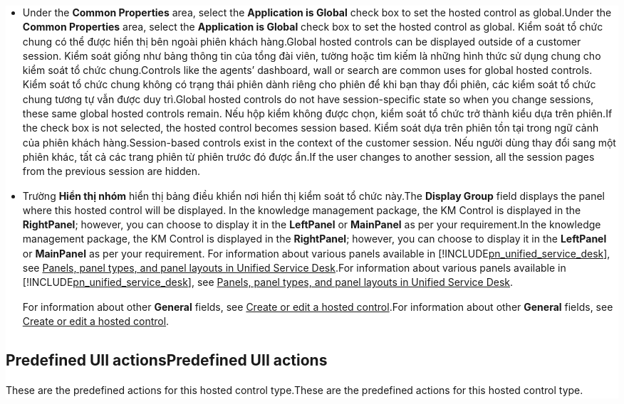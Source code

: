 - <span data-ttu-id="4d170-118">Under the **Common Properties** area, select the **Application is Global** check box to set the hosted control as global.</span><span class="sxs-lookup"><span data-stu-id="4d170-118">Under the **Common Properties** area, select the **Application is Global** check box to set the hosted control as global.</span></span> <span data-ttu-id="4d170-119">Kiểm soát tổ chức chung có thể được hiển thị bên ngoài phiên khách hàng.</span><span class="sxs-lookup"><span data-stu-id="4d170-119">Global hosted controls can be displayed outside of a customer session.</span></span> <span data-ttu-id="4d170-120">Kiểm soát giống như bảng thông tin của tổng đài viên, tường hoặc tìm kiếm là những hình thức sử dụng chung cho kiểm soát tổ chức chung.</span><span class="sxs-lookup"><span data-stu-id="4d170-120">Controls like the agents’ dashboard, wall or search are common uses for global hosted controls.</span></span> <span data-ttu-id="4d170-121">Kiểm soát tổ chức chung không có trạng thái phiên dành riêng cho phiên để khi bạn thay đổi phiên, các kiểm soát tổ chức chung tương tự vẫn được duy trì.</span><span class="sxs-lookup"><span data-stu-id="4d170-121">Global hosted controls do not have session-specific state so when you change sessions, these same global hosted controls remain.</span></span> <span data-ttu-id="4d170-122">Nếu hộp kiểm không được chọn, kiểm soát tổ chức trở thành kiểu dựa trên phiên.</span><span class="sxs-lookup"><span data-stu-id="4d170-122">If the check box is not selected, the hosted control becomes session based.</span></span> <span data-ttu-id="4d170-123">Kiểm soát dựa trên phiên tồn tại trong ngữ cảnh của phiên khách hàng.</span><span class="sxs-lookup"><span data-stu-id="4d170-123">Session-based controls exist in the context of the customer session.</span></span> <span data-ttu-id="4d170-124">Nếu người dùng thay đổi sang một phiên khác, tất cả các trang phiên từ phiên trước đó được ẩn.</span><span class="sxs-lookup"><span data-stu-id="4d170-124">If the user changes to another session, all the session pages from the previous session are hidden.</span></span>  

- <span data-ttu-id="4d170-125">Trường **Hiển thị nhóm** hiển thị bảng điều khiển nơi hiển thị kiểm soát tổ chức này.</span><span class="sxs-lookup"><span data-stu-id="4d170-125">The **Display Group** field displays the panel where this hosted control will be displayed.</span></span> <span data-ttu-id="4d170-126">In the knowledge management package, the KM Control is displayed in the **RightPanel**; however, you can choose to display it in the **LeftPanel** or **MainPanel** as per your requirement.</span><span class="sxs-lookup"><span data-stu-id="4d170-126">In the knowledge management package, the KM Control is displayed in the **RightPanel**; however, you can choose to display it in the **LeftPanel** or **MainPanel** as per your requirement.</span></span> <span data-ttu-id="4d170-127">For information about various panels available in [!INCLUDE[pn_unified_service_desk](../includes/pn-unified-service-desk.md)], see [Panels, panel types, and panel layouts in Unified Service Desk](../unified-service-desk/panels-panel-types-panel-layouts.md).</span><span class="sxs-lookup"><span data-stu-id="4d170-127">For information about various panels available in [!INCLUDE[pn_unified_service_desk](../includes/pn-unified-service-desk.md)], see [Panels, panel types, and panel layouts in Unified Service Desk](../unified-service-desk/panels-panel-types-panel-layouts.md).</span></span>  

  <span data-ttu-id="4d170-128">For information about other **General** fields, see [Create or edit a hosted control](../unified-service-desk/create-edit-hosted-control.md).</span><span class="sxs-lookup"><span data-stu-id="4d170-128">For information about other **General** fields, see [Create or edit a hosted control](../unified-service-desk/create-edit-hosted-control.md).</span></span>  

<a name="actions"></a>   
## <a name="predefined-uii-actions"></a><span data-ttu-id="4d170-129">Predefined UII actions</span><span class="sxs-lookup"><span data-stu-id="4d170-129">Predefined UII actions</span></span>  
 <span data-ttu-id="4d170-130">These are the predefined actions for this hosted control type.</span><span class="sxs-lookup"><span data-stu-id="4d170-130">These are the predefined actions for this hosted control type.</span></span>  
